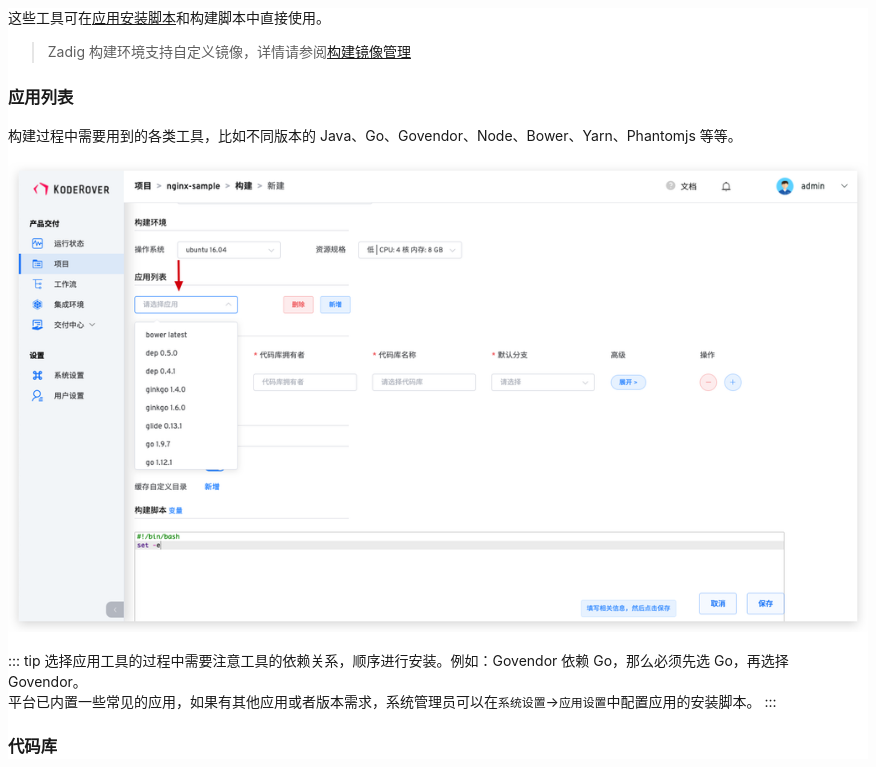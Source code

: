 这些工具可在[应用安装脚本](/v1.7.0/settings/app/)和构建脚本中直接使用。

> Zadig 构建环境支持自定义镜像，详情请参阅[构建镜像管理](/v1.7.0/settings/custom-image/#步骤-1-生成构建镜像)


### 应用列表

构建过程中需要用到的各类工具，比如不同版本的 Java、Go、Govendor、Node、Bower、Yarn、Phantomjs 等等。

![创建构建](./_images/build_3.png '创建构建')

::: tip
选择应用工具的过程中需要注意工具的依赖关系，顺序进行安装。例如：Govendor 依赖 Go，那么必须先选 Go，再选择 Govendor。<br>
平台已内置一些常见的应用，如果有其他应用或者版本需求，系统管理员可以在`系统设置`->`应用设置`中配置应用的安装脚本。
:::

### 代码库
